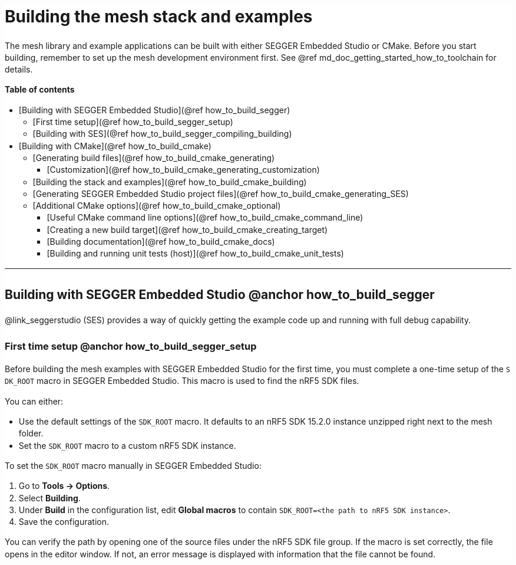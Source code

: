 # Building the mesh stack and examples

The mesh library and example applications can be built with either SEGGER Embedded Studio or CMake.
Before you start building, remember to set up the mesh development environment first. See @ref md_doc_getting_started_how_to_toolchain for details.

**Table of contents**
- [Building with SEGGER Embedded Studio](@ref how_to_build_segger)
	- [First time setup](@ref how_to_build_segger_setup)
	- [Building with SES](@ref how_to_build_segger_compiling_building)
- [Building with CMake](@ref how_to_build_cmake)
	- [Generating build files](@ref how_to_build_cmake_generating)
		- [Customization](@ref how_to_build_cmake_generating_customization)
	- [Building the stack and examples](@ref how_to_build_cmake_building)
	- [Generating SEGGER Embedded Studio project files](@ref how_to_build_cmake_generating_SES)
	- [Additional CMake options](@ref how_to_build_cmake_optional)
        - [Useful CMake command line options](@ref how_to_build_cmake_command_line)
        - [Creating a new build target](@ref how_to_build_cmake_creating_target)
        - [Building documentation](@ref how_to_build_cmake_docs)
        - [Building and running unit tests (host)](@ref how_to_build_cmake_unit_tests)


---


## Building with SEGGER Embedded Studio @anchor how_to_build_segger

@link_seggerstudio (SES) provides a way of quickly getting the example code up and running with full debug capability.

### First time setup @anchor how_to_build_segger_setup

Before building the mesh examples with SEGGER Embedded Studio for the first time, you must complete a one-time setup of the `SDK_ROOT` macro
in SEGGER Embedded Studio. This macro is used to find the nRF5 SDK files.

You can either:
- Use the default settings of the `SDK_ROOT` macro. It defaults to an nRF5 SDK 15.2.0 instance unzipped right next to the mesh
folder.
- Set the `SDK_ROOT` macro to a custom nRF5 SDK instance.

To set the `SDK_ROOT` macro manually in SEGGER Embedded Studio:
1. Go to **Tools -> Options**.
2. Select **Building**.
3. Under **Build** in the configuration list, edit **Global macros** to
contain `SDK_ROOT=<the path to nRF5 SDK instance>`.
4. Save the configuration.

You can verify the path by opening one of the source files under the nRF5 SDK
file group. If the macro is set correctly, the file opens in the editor
window. If not, an error message is displayed with information that the file cannot
be found.
